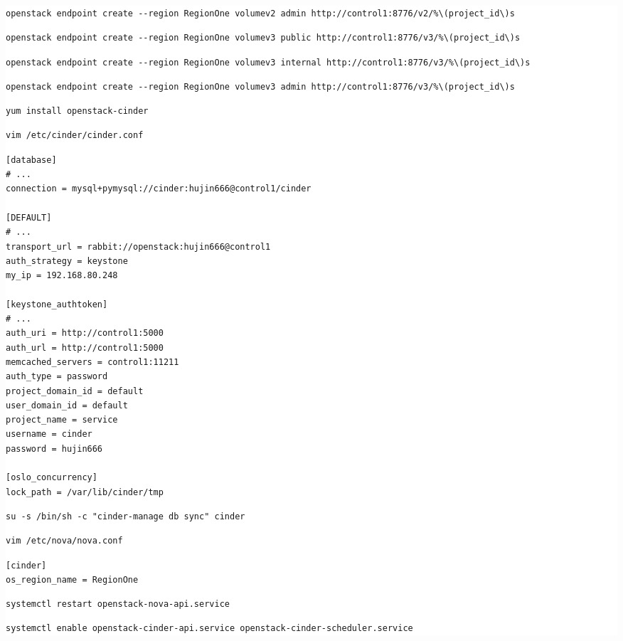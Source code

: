 `openstack endpoint create --region RegionOne volumev2 admin http://control1:8776/v2/%\(project_id\)s`


`openstack endpoint create --region RegionOne volumev3 public http://control1:8776/v3/%\(project_id\)s`

`openstack endpoint create --region RegionOne volumev3 internal http://control1:8776/v3/%\(project_id\)s`


`openstack endpoint create --region RegionOne volumev3 admin http://control1:8776/v3/%\(project_id\)s`


`yum install openstack-cinder`

`vim /etc/cinder/cinder.conf`

```
[database]
# ...
connection = mysql+pymysql://cinder:hujin666@control1/cinder

[DEFAULT]
# ...
transport_url = rabbit://openstack:hujin666@control1
auth_strategy = keystone
my_ip = 192.168.80.248

[keystone_authtoken]
# ...
auth_uri = http://control1:5000
auth_url = http://control1:5000
memcached_servers = control1:11211
auth_type = password
project_domain_id = default
user_domain_id = default
project_name = service
username = cinder
password = hujin666

[oslo_concurrency]
lock_path = /var/lib/cinder/tmp
```

`su -s /bin/sh -c "cinder-manage db sync" cinder`

`vim /etc/nova/nova.conf`

```
[cinder]
os_region_name = RegionOne
```

`systemctl restart openstack-nova-api.service`

`systemctl enable openstack-cinder-api.service openstack-cinder-scheduler.service`
